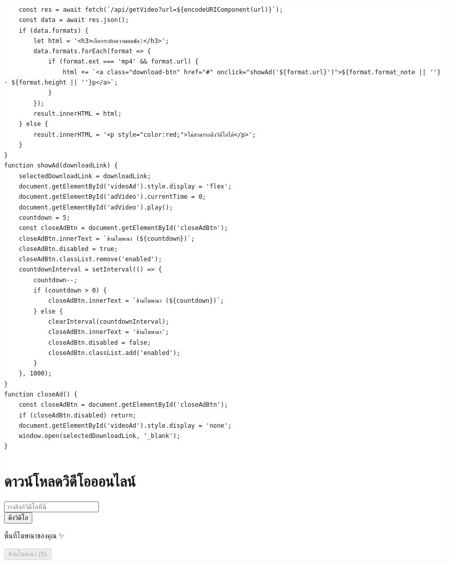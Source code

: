         const res = await fetch(`/api/getVideo?url=${encodeURIComponent(url)}`);
        const data = await res.json();
        if (data.formats) {
            let html = '<h3>เลือกระดับความคมชัด:</h3>';
            data.formats.forEach(format => {
                if (format.ext === 'mp4' && format.url) {
                    html += `<a class="download-btn" href="#" onclick="showAd('${format.url}')">${format.format_note || ''} - ${format.height || ''}p</a>`;
                }
            });
            result.innerHTML = html;
        } else {
            result.innerHTML = '<p style="color:red;">ไม่สามารถดึงวิดีโอได้</p>';
        }
    }
    function showAd(downloadLink) {
        selectedDownloadLink = downloadLink;
        document.getElementById('videoAd').style.display = 'flex';
        document.getElementById('adVideo').currentTime = 0;
        document.getElementById('adVideo').play();
        countdown = 5;
        const closeAdBtn = document.getElementById('closeAdBtn');
        closeAdBtn.innerText = `ข้ามโฆษณา (${countdown})`;
        closeAdBtn.disabled = true;
        closeAdBtn.classList.remove('enabled');
        countdownInterval = setInterval(() => {
            countdown--;
            if (countdown > 0) {
                closeAdBtn.innerText = `ข้ามโฆษณา (${countdown})`;
            } else {
                clearInterval(countdownInterval);
                closeAdBtn.innerText = 'ข้ามโฆษณา';
                closeAdBtn.disabled = false;
                closeAdBtn.classList.add('enabled');
            }
        }, 1000);
    }
    function closeAd() {
        const closeAdBtn = document.getElementById('closeAdBtn');
        if (closeAdBtn.disabled) return;
        document.getElementById('videoAd').style.display = 'none';
        window.open(selectedDownloadLink, '_blank');
    }
</script>

</head><body>
    <div class="container">
        <h1>ดาวน์โหลดวิดีโอออนไลน์</h1>
        <input type="text" id="videoURL" placeholder="วางลิงก์วิดีโอที่นี่">
        <br>
        <button onclick="simulateDownload()">ดึงวิดีโอ</button>
        <div id="result"></div>
        <div class="ads">
            <p>พื้นที่โฆษณาของคุณ ✨</p>
        </div>
    </div><div class="video-ad-overlay" id="videoAd">
    <video id="adVideo" controls autoplay>
        <source src="https://www.w3schools.com/html/mov_bbb.mp4" type="video/mp4">
        วิดีโอไม่สามารถเล่นได้
    </video>
    <button class="close-ad-btn" id="closeAdBtn" onclick="closeAd()" disabled>ข้ามโฆษณา (5)</button>
</div>

</body></html>
